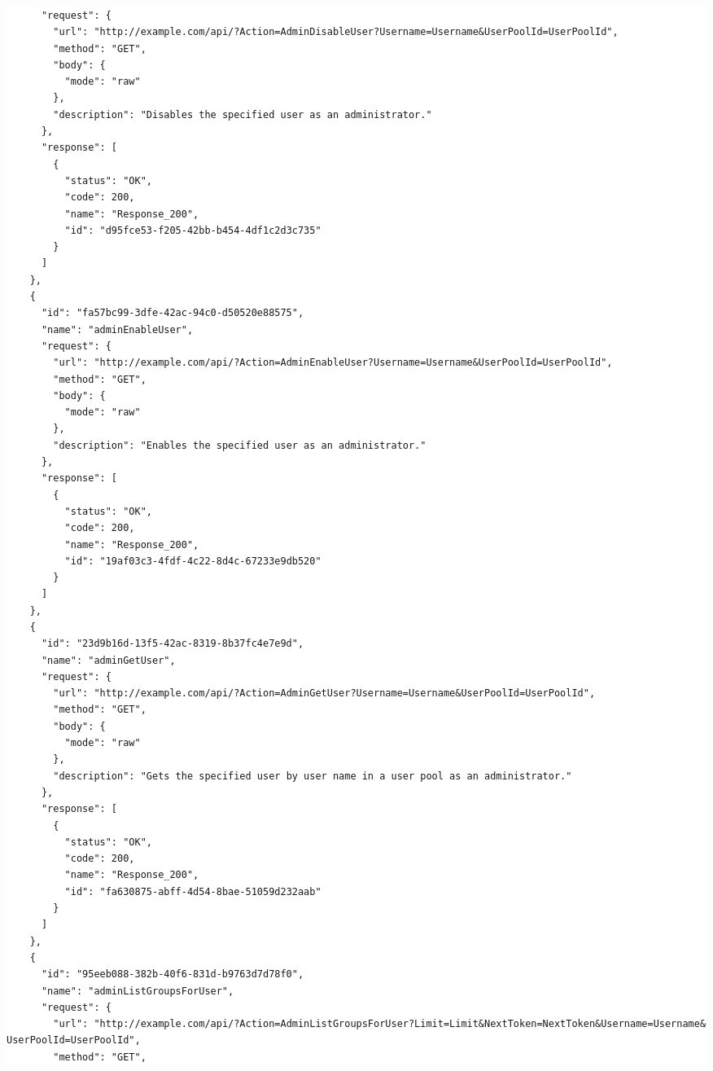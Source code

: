           "request": {
            "url": "http://example.com/api/?Action=AdminDisableUser?Username=Username&UserPoolId=UserPoolId",
            "method": "GET",
            "body": {
              "mode": "raw"
            },
            "description": "Disables the specified user as an administrator."
          },
          "response": [
            {
              "status": "OK",
              "code": 200,
              "name": "Response_200",
              "id": "d95fce53-f205-42bb-b454-4df1c2d3c735"
            }
          ]
        },
        {
          "id": "fa57bc99-3dfe-42ac-94c0-d50520e88575",
          "name": "adminEnableUser",
          "request": {
            "url": "http://example.com/api/?Action=AdminEnableUser?Username=Username&UserPoolId=UserPoolId",
            "method": "GET",
            "body": {
              "mode": "raw"
            },
            "description": "Enables the specified user as an administrator."
          },
          "response": [
            {
              "status": "OK",
              "code": 200,
              "name": "Response_200",
              "id": "19af03c3-4fdf-4c22-8d4c-67233e9db520"
            }
          ]
        },
        {
          "id": "23d9b16d-13f5-42ac-8319-8b37fc4e7e9d",
          "name": "adminGetUser",
          "request": {
            "url": "http://example.com/api/?Action=AdminGetUser?Username=Username&UserPoolId=UserPoolId",
            "method": "GET",
            "body": {
              "mode": "raw"
            },
            "description": "Gets the specified user by user name in a user pool as an administrator."
          },
          "response": [
            {
              "status": "OK",
              "code": 200,
              "name": "Response_200",
              "id": "fa630875-abff-4d54-8bae-51059d232aab"
            }
          ]
        },
        {
          "id": "95eeb088-382b-40f6-831d-b9763d7d78f0",
          "name": "adminListGroupsForUser",
          "request": {
            "url": "http://example.com/api/?Action=AdminListGroupsForUser?Limit=Limit&NextToken=NextToken&Username=Username&UserPoolId=UserPoolId",
            "method": "GET",